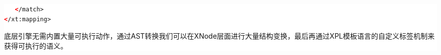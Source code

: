 ```xml
   </match>
</xt:mapping>
```

底层引擎无需内置大量可执行动作，通过AST转换我们可以在XNode层面进行大量结构变换，最后再通过XPL模板语言的自定义标签机制来获得可执行的语义。
